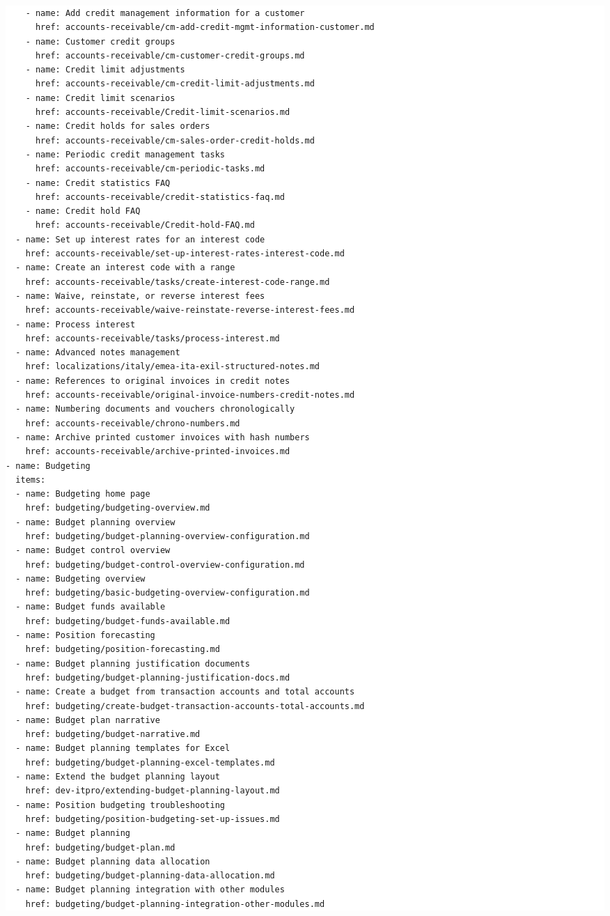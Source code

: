         - name: Add credit management information for a customer
          href: accounts-receivable/cm-add-credit-mgmt-information-customer.md
        - name: Customer credit groups
          href: accounts-receivable/cm-customer-credit-groups.md
        - name: Credit limit adjustments
          href: accounts-receivable/cm-credit-limit-adjustments.md
        - name: Credit limit scenarios
          href: accounts-receivable/Credit-limit-scenarios.md
        - name: Credit holds for sales orders
          href: accounts-receivable/cm-sales-order-credit-holds.md
        - name: Periodic credit management tasks
          href: accounts-receivable/cm-periodic-tasks.md
        - name: Credit statistics FAQ
          href: accounts-receivable/credit-statistics-faq.md
        - name: Credit hold FAQ
          href: accounts-receivable/Credit-hold-FAQ.md
      - name: Set up interest rates for an interest code
        href: accounts-receivable/set-up-interest-rates-interest-code.md 
      - name: Create an interest code with a range
        href: accounts-receivable/tasks/create-interest-code-range.md
      - name: Waive, reinstate, or reverse interest fees
        href: accounts-receivable/waive-reinstate-reverse-interest-fees.md
      - name: Process interest
        href: accounts-receivable/tasks/process-interest.md    
      - name: Advanced notes management
        href: localizations/italy/emea-ita-exil-structured-notes.md
      - name: References to original invoices in credit notes
        href: accounts-receivable/original-invoice-numbers-credit-notes.md
      - name: Numbering documents and vouchers chronologically
        href: accounts-receivable/chrono-numbers.md
      - name: Archive printed customer invoices with hash numbers
        href: accounts-receivable/archive-printed-invoices.md
    - name: Budgeting
      items:
      - name: Budgeting home page
        href: budgeting/budgeting-overview.md
      - name: Budget planning overview
        href: budgeting/budget-planning-overview-configuration.md
      - name: Budget control overview
        href: budgeting/budget-control-overview-configuration.md
      - name: Budgeting overview
        href: budgeting/basic-budgeting-overview-configuration.md
      - name: Budget funds available
        href: budgeting/budget-funds-available.md
      - name: Position forecasting
        href: budgeting/position-forecasting.md
      - name: Budget planning justification documents
        href: budgeting/budget-planning-justification-docs.md
      - name: Create a budget from transaction accounts and total accounts
        href: budgeting/create-budget-transaction-accounts-total-accounts.md
      - name: Budget plan narrative
        href: budgeting/budget-narrative.md
      - name: Budget planning templates for Excel
        href: budgeting/budget-planning-excel-templates.md
      - name: Extend the budget planning layout
        href: dev-itpro/extending-budget-planning-layout.md
      - name: Position budgeting troubleshooting
        href: budgeting/position-budgeting-set-up-issues.md
      - name: Budget planning
        href: budgeting/budget-plan.md
      - name: Budget planning data allocation
        href: budgeting/budget-planning-data-allocation.md
      - name: Budget planning integration with other modules
        href: budgeting/budget-planning-integration-other-modules.md